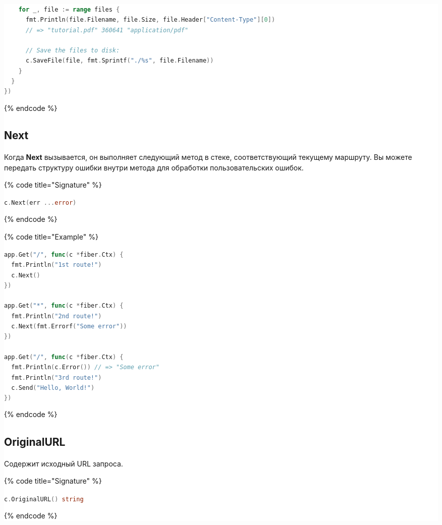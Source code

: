 ```go
    for _, file := range files {
      fmt.Println(file.Filename, file.Size, file.Header["Content-Type"][0])
      // => "tutorial.pdf" 360641 "application/pdf"

      // Save the files to disk:
      c.SaveFile(file, fmt.Sprintf("./%s", file.Filename))
    }
  }
})
```
{% endcode %}

## Next

Когда **Next** вызывается, он выполняет следующий метод в стеке, соответствующий текущему маршруту. Вы можете передать структуру ошибки внутри метода для обработки пользовательских ошибок.

{% code title="Signature" %}
```go
c.Next(err ...error)
```
{% endcode %}

{% code title="Example" %}
```go
app.Get("/", func(c *fiber.Ctx) {
  fmt.Println("1st route!")
  c.Next()
})

app.Get("*", func(c *fiber.Ctx) {
  fmt.Println("2nd route!")
  c.Next(fmt.Errorf("Some error"))
})

app.Get("/", func(c *fiber.Ctx) {
  fmt.Println(c.Error()) // => "Some error"
  fmt.Println("3rd route!")
  c.Send("Hello, World!")
})
```
{% endcode %}

## OriginalURL

Содержит исходный URL запроса.

{% code title="Signature" %}
```go
c.OriginalURL() string
```
{% endcode %}
